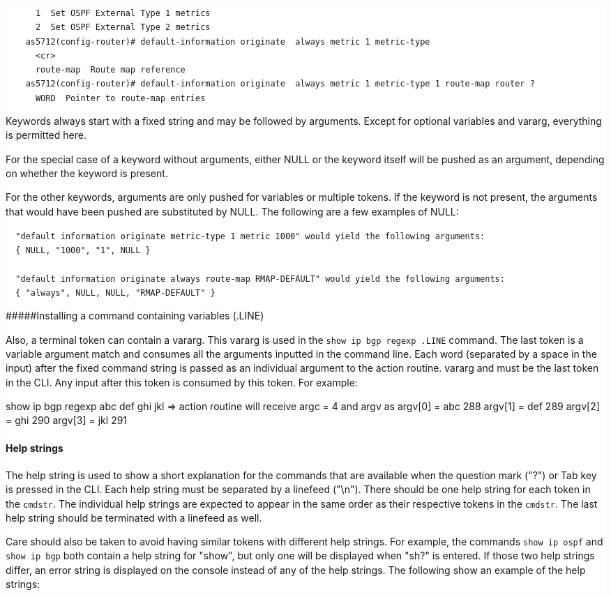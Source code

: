 		  1  Set OSPF External Type 1 metrics
		  2  Set OSPF External Type 2 metrics
		as5712(config-router)# default-information originate  always metric 1 metric-type
		  <cr>
		  route-map  Route map reference
		as5712(config-router)# default-information originate  always metric 1 metric-type 1 route-map router ?
		  WORD  Pointer to route-map entries

Keywords always start with a fixed string and may be followed by arguments. Except for optional variables and vararg, everything is permitted here.

For the special case of a keyword without arguments, either NULL or the keyword itself will be pushed as an argument, depending on whether the keyword is present.

For the other keywords, arguments are only pushed for variables or multiple tokens. If the keyword is not present, the arguments that would have been pushed are substituted by NULL. The following are a few examples of NULL:

      "default information originate metric-type 1 metric 1000" would yield the following arguments:
      { NULL, "1000", "1", NULL }

      "default information originate always route-map RMAP-DEFAULT" would yield the following arguments:
      { "always", NULL, NULL, "RMAP-DEFAULT" }



#####Installing a command containing variables (.LINE)

Also, a terminal token can contain a vararg. This vararg is used in the  `show ip bgp regexp .LINE` command. The last token is a variable argument match and consumes all the arguments inputted in the command line. Each word (separated by a space in the input) after the fixed command string is passed as an individual argument to the action routine. vararg  and must be the last token in the CLI. Any input after this token is consumed by this token.	For example:

show ip bgp regexp abc def ghi jkl  => action routine will receive argc = 4  and argv as
			       argv[0] = abc	288
			       argv[1] = def	289
			       argv[2] = ghi	290
			       argv[3] = jkl	291




#### Help strings

The help string is used to show a short explanation for the commands that are available when the question mark ("?") or Tab key is pressed in the CLI. Each help string must be separated by a linefeed ("\n"). There should be one help string for each token in the `cmdstr`. The individual help strings are expected to appear in the same order as their respective tokens in the `cmdstr`. The last help string should be terminated with a linefeed as well.



Care should also be taken to avoid having similar tokens with different help strings. For example, the commands `show ip ospf` and `show ip bgp` both contain a help string for "show", but only one will be displayed when "sh?" is entered. If those two help strings differ, an error string is displayed on the console instead of any of the help strings. The following show an example of the help strings:
